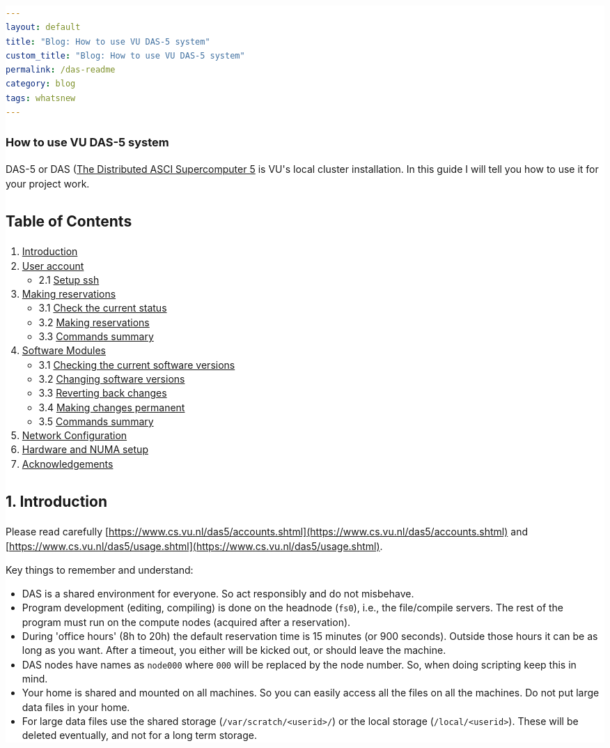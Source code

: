 ```yaml
---
layout: default
title: "Blog: How to use VU DAS-5 system"
custom_title: "Blog: How to use VU DAS-5 system"
permalink: /das-readme
category: blog
tags: whatsnew
---
```


### How to use VU DAS-5 system 

DAS-5 or DAS ([The Distributed ASCI Supercomputer 5](https://www.cs.vu.nl/das5/home.shtml) is VU's local cluster installation. In this guide I will tell you how to use it for your project work. 

 

## Table of Contents
 1. [Introduction](#introduction)
 2. [User account](#user-account)
     - 2.1 [Setup ssh](#setup-ssh)
 3. [Making reservations](#making-reservations)
      - 3.1 [Check the current status](#check-the-current-status)
      - 3.2 [Making reservations](#making-reservations)
      - 3.3 [Commands summary](#commands-summary)
 4. [Software Modules](#software-modules)
      - 3.1 [Checking the current software versions](#checking-the-current-software-versions)
      - 3.2 [Changing software versions](#changing-software-versions)
      - 3.3 [Reverting back changes](#reverting-back-changes)
      - 3.4 [Making changes permanent](#making-changes-permanent)
      - 3.5 [Commands summary](#commands-summary)
 5. [Network Configuration](#network-configuration)
 6. [Hardware and NUMA setup](#hardware-and-numa-setup)
 7. [Acknowledgements](#acknowledgements)


## 1. Introduction 
Please read carefully [https://www.cs.vu.nl/das5/accounts.shtml](https://www.cs.vu.nl/das5/accounts.shtml) and [https://www.cs.vu.nl/das5/usage.shtml](https://www.cs.vu.nl/das5/usage.shtml).

Key things to remember and understand: 

  * DAS is a shared environment for everyone. So act responsibly and do not misbehave. 
  *  Program development (editing, compiling) is done on the headnode (`fs0`), i.e., the file/compile servers. The rest of the program must run on the compute nodes (acquired after a reservation). 
  * During 'office hours' (8h to 20h) the default reservation time is 15 minutes (or 900 seconds). Outside those hours it can be as long as you want. After a timeout, you either will be kicked out, or should leave the machine.
  * DAS nodes have names as `node000` where `000` will be replaced by the node number. So, when doing scripting keep this in mind.
  * Your home is shared and mounted on all machines. So you can easily access all the files on all the machines. Do not put large data files in your home.
  * For large data files use the shared storage (`/var/scratch/<userid>/`) or the local storage (`/local/<userid>`). These will be deleted eventually, and not for a long term storage.
